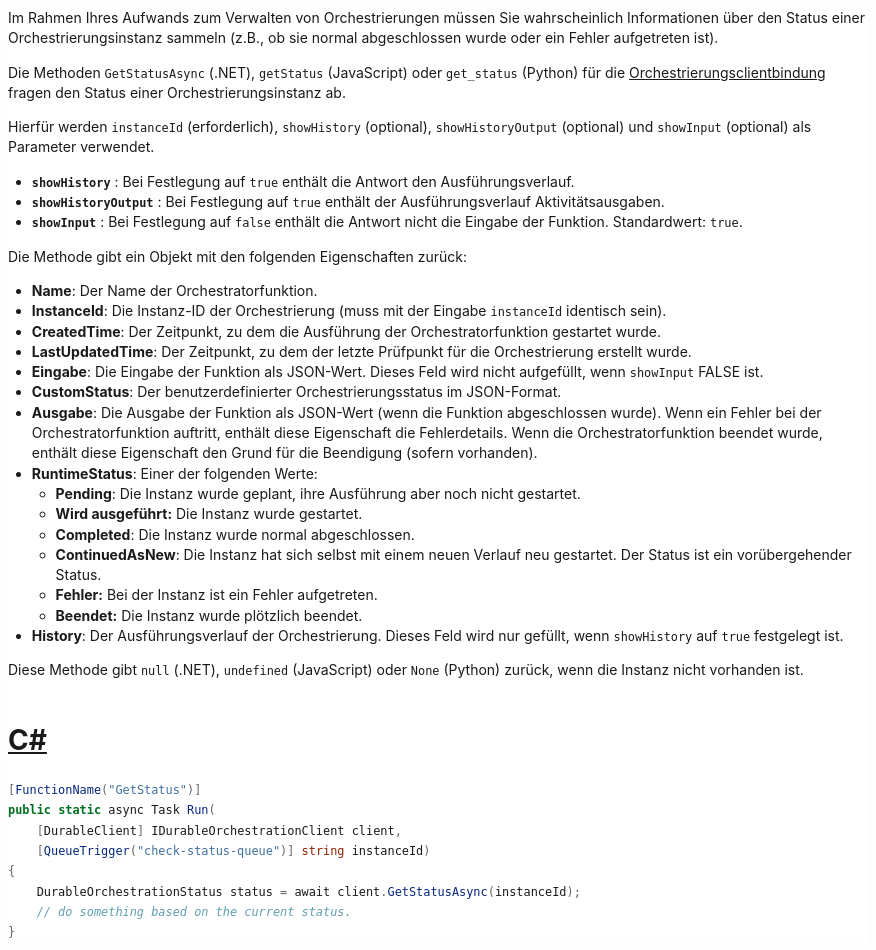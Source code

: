 Im Rahmen Ihres Aufwands zum Verwalten von Orchestrierungen müssen Sie wahrscheinlich Informationen über den Status einer Orchestrierungsinstanz sammeln (z.B., ob sie normal abgeschlossen wurde oder ein Fehler aufgetreten ist).

Die Methoden `GetStatusAsync` (.NET), `getStatus` (JavaScript) oder `get_status` (Python) für die [Orchestrierungsclientbindung](durable-functions-bindings.md#orchestration-client) fragen den Status einer Orchestrierungsinstanz ab.

Hierfür werden `instanceId` (erforderlich), `showHistory` (optional), `showHistoryOutput` (optional) und `showInput` (optional) als Parameter verwendet.

* **`showHistory`** : Bei Festlegung auf `true` enthält die Antwort den Ausführungsverlauf.
* **`showHistoryOutput`** : Bei Festlegung auf `true` enthält der Ausführungsverlauf Aktivitätsausgaben.
* **`showInput`** : Bei Festlegung auf `false` enthält die Antwort nicht die Eingabe der Funktion. Standardwert: `true`.

Die Methode gibt ein Objekt mit den folgenden Eigenschaften zurück:

* **Name**: Der Name der Orchestratorfunktion.
* **InstanceId**: Die Instanz-ID der Orchestrierung (muss mit der Eingabe `instanceId` identisch sein).
* **CreatedTime**: Der Zeitpunkt, zu dem die Ausführung der Orchestratorfunktion gestartet wurde.
* **LastUpdatedTime**: Der Zeitpunkt, zu dem der letzte Prüfpunkt für die Orchestrierung erstellt wurde.
* **Eingabe**: Die Eingabe der Funktion als JSON-Wert. Dieses Feld wird nicht aufgefüllt, wenn `showInput` FALSE ist.
* **CustomStatus**: Der benutzerdefinierter Orchestrierungsstatus im JSON-Format.
* **Ausgabe**: Die Ausgabe der Funktion als JSON-Wert (wenn die Funktion abgeschlossen wurde). Wenn ein Fehler bei der Orchestratorfunktion auftritt, enthält diese Eigenschaft die Fehlerdetails. Wenn die Orchestratorfunktion beendet wurde, enthält diese Eigenschaft den Grund für die Beendigung (sofern vorhanden).
* **RuntimeStatus**: Einer der folgenden Werte:
  * **Pending**: Die Instanz wurde geplant, ihre Ausführung aber noch nicht gestartet.
  * **Wird ausgeführt:** Die Instanz wurde gestartet.
  * **Completed**: Die Instanz wurde normal abgeschlossen.
  * **ContinuedAsNew**: Die Instanz hat sich selbst mit einem neuen Verlauf neu gestartet. Der Status ist ein vorübergehender Status.
  * **Fehler:** Bei der Instanz ist ein Fehler aufgetreten.
  * **Beendet:** Die Instanz wurde plötzlich beendet.
* **History**: Der Ausführungsverlauf der Orchestrierung. Dieses Feld wird nur gefüllt, wenn `showHistory` auf `true` festgelegt ist.

Diese Methode gibt `null` (.NET), `undefined` (JavaScript) oder `None` (Python) zurück, wenn die Instanz nicht vorhanden ist.

# <a name="c"></a>[C#](#tab/csharp)

```csharp
[FunctionName("GetStatus")]
public static async Task Run(
    [DurableClient] IDurableOrchestrationClient client,
    [QueueTrigger("check-status-queue")] string instanceId)
{
    DurableOrchestrationStatus status = await client.GetStatusAsync(instanceId);
    // do something based on the current status.
}
```
